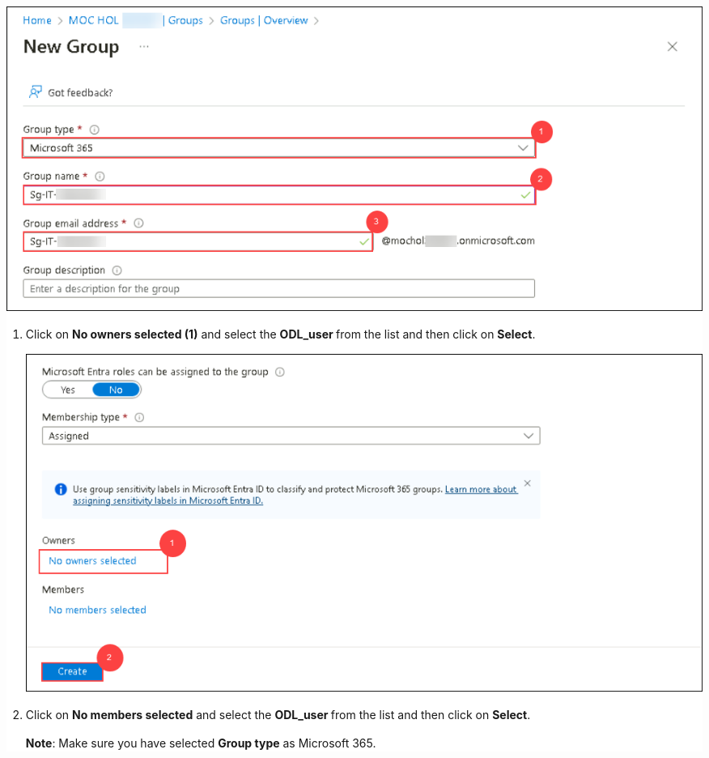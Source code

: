    ![Picture 1](../Media/newgroup1.png)

1. Click on **No owners selected (1)** and select the **ODL_user <inject key="DeploymentID" enableCopy="false"/>** from the list and then click on **Select**.

   ![Picture 1](../Media/newgroup2.png)

1. Click on **No members selected** and select the **ODL_user <inject key="DeploymentID" enableCopy="false"/>** from the list and then click on **Select**.

   **Note**: Make sure you have selected **Group type** as Microsoft 365.
